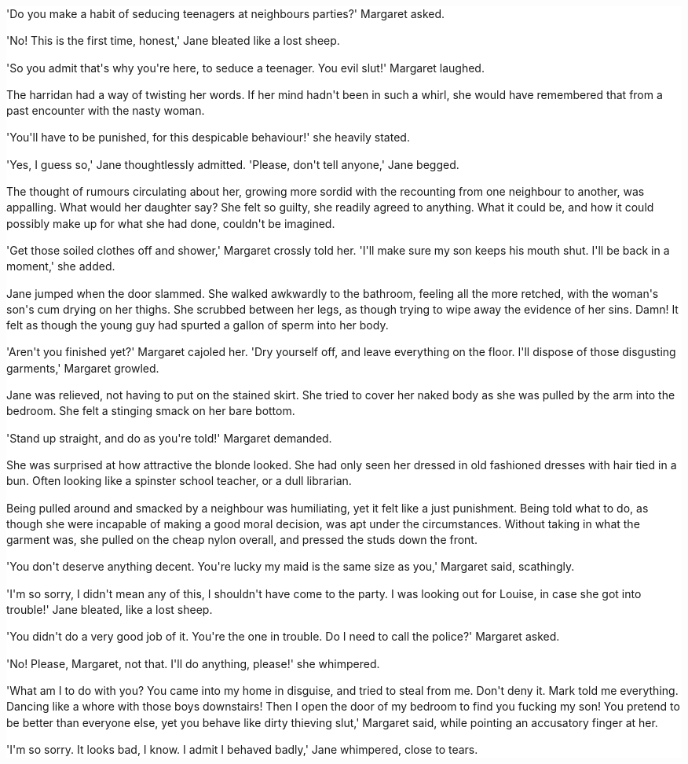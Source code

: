 'Do you make a habit of seducing teenagers at neighbours parties?' Margaret asked. 

'No! This is the first time, honest,' Jane bleated like a lost sheep. 

'So you admit that's why you're here, to seduce a teenager. You evil slut!' Margaret laughed. 

The harridan had a way of twisting her words. If her mind hadn't been in such a whirl, she would have remembered that from a past encounter with the nasty woman. 

'You'll have to be punished, for this despicable behaviour!' she heavily stated. 

'Yes, I guess so,' Jane thoughtlessly admitted. 'Please, don't tell anyone,' Jane begged. 

The thought of rumours circulating about her, growing more sordid with the recounting from one neighbour to another, was appalling. What would her daughter say? She felt so guilty, she readily agreed to anything. What it could be, and how it could possibly make up for what she had done, couldn't be imagined. 

'Get those soiled clothes off and shower,' Margaret crossly told her. 'I'll make sure my son keeps his mouth shut. I'll be back in a moment,' she added. 

Jane jumped when the door slammed. She walked awkwardly to the bathroom, feeling all the more retched, with the woman's son's cum drying on her thighs. She scrubbed between her legs, as though trying to wipe away the evidence of her sins. Damn! It felt as though the young guy had spurted a gallon of sperm into her body. 

'Aren't you finished yet?' Margaret cajoled her. 'Dry yourself off, and leave everything on the floor. I'll dispose of those disgusting garments,' Margaret growled. 

Jane was relieved, not having to put on the stained skirt. She tried to cover her naked body as she was pulled by the arm into the bedroom. She felt a stinging smack on her bare bottom. 

'Stand up straight, and do as you're told!' Margaret demanded. 

She was surprised at how attractive the blonde looked. She had only seen her dressed in old fashioned dresses with hair tied in a bun. Often looking like a spinster school teacher, or a dull librarian. 

Being pulled around and smacked by a neighbour was humiliating, yet it felt like a just punishment. Being told what to do, as though she were incapable of making a good moral decision, was apt under the circumstances. Without taking in what the garment was, she pulled on the cheap nylon overall, and pressed the studs down the front. 

'You don't deserve anything decent. You're lucky my maid is the same size as you,' Margaret said, scathingly. 

'I'm so sorry, I didn't mean any of this, I shouldn't have come to the party. I was looking out for Louise, in case she got into trouble!' Jane bleated, like a lost sheep. 

'You didn't do a very good job of it. You're the one in trouble. Do I need to call the police?' Margaret asked. 

'No! Please, Margaret, not that. I'll do anything, please!' she whimpered. 

'What am I to do with you? You came into my home in disguise, and tried to steal from me. Don't deny it. Mark told me everything. Dancing like a whore with those boys downstairs! Then I open the door of my bedroom to find you fucking my son! You pretend to be better than everyone else, yet you behave like dirty thieving slut,' Margaret said, while pointing an accusatory finger at her. 

'I'm so sorry. It looks bad, I know. I admit I behaved badly,' Jane whimpered, close to tears. 
